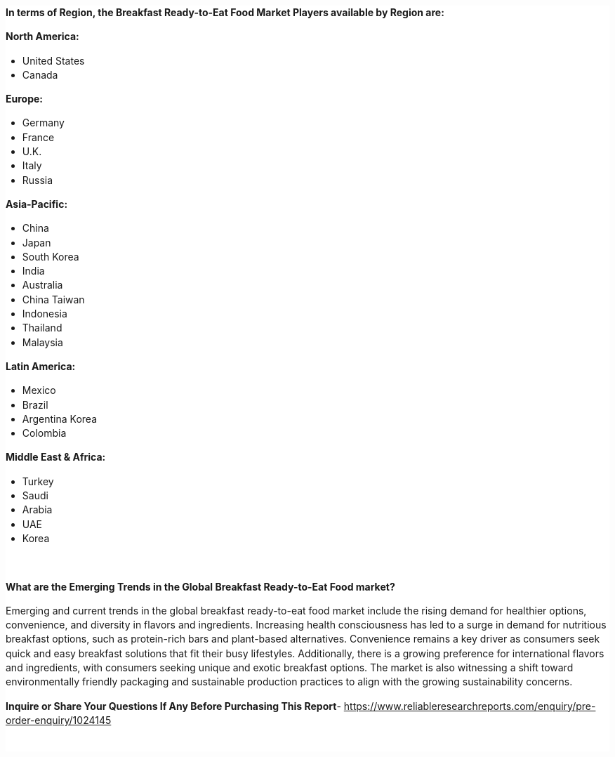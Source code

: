 <p><strong>In terms of Region, the Breakfast Ready-to-Eat Food Market Players available by Region are:</strong></p>
<p>
    <p> <strong> North America: </strong>
        <ul>
            <li>United States</li>
            <li>Canada</li>
        </ul>
        </p> 
    <p> <strong> Europe: </strong>
        <ul>
            <li>Germany</li>
            <li>France</li>
            <li>U.K.</li>
            <li>Italy</li>
            <li>Russia</li>
        </ul>
        </p> 
    <p> <strong> Asia-Pacific: </strong>
        <ul>
            <li>China</li>
            <li>Japan</li>
            <li>South Korea</li>
            <li>India</li>
            <li>Australia</li>
            <li>China Taiwan</li>
            <li>Indonesia</li>
            <li>Thailand</li>
            <li>Malaysia</li>
        </ul>
        </p> 
    <p> <strong> Latin America: </strong>
        <ul>
            <li>Mexico</li>
            <li>Brazil</li>
            <li>Argentina Korea</li>
            <li>Colombia</li>
        </ul>
        </p> 
    <p> <strong> Middle East & Africa: </strong>
        <ul>
            <li>Turkey</li>
            <li>Saudi</li>
            <li>Arabia</li>
            <li>UAE</li>
            <li>Korea</li>
        </ul>
    </p>
    </p>
<p>&nbsp;</p>
<p><strong>What are the Emerging Trends in the Global Breakfast Ready-to-Eat Food market?</strong></p>
<p><p>Emerging and current trends in the global breakfast ready-to-eat food market include the rising demand for healthier options, convenience, and diversity in flavors and ingredients. Increasing health consciousness has led to a surge in demand for nutritious breakfast options, such as protein-rich bars and plant-based alternatives. Convenience remains a key driver as consumers seek quick and easy breakfast solutions that fit their busy lifestyles. Additionally, there is a growing preference for international flavors and ingredients, with consumers seeking unique and exotic breakfast options. The market is also witnessing a shift toward environmentally friendly packaging and sustainable production practices to align with the growing sustainability concerns.</p></p>
<p><strong>Inquire or Share Your Questions If Any Before Purchasing This Report</strong>- <a href="https://www.reliableresearchreports.com/enquiry/pre-order-enquiry/1024145">https://www.reliableresearchreports.com/enquiry/pre-order-enquiry/1024145</a></p>
<p>&nbsp;</p>